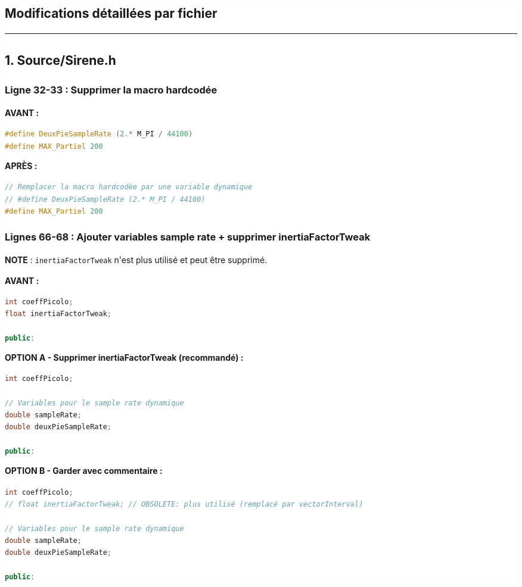 ## Modifications détaillées par fichier

---

## 1. Source/Sirene.h

### Ligne 32-33 : Supprimer la macro hardcodée

**AVANT :**
```cpp
#define DeuxPieSampleRate (2.* M_PI / 44100)
#define MAX_Partiel 200
```

**APRÈS :**
```cpp
// Remplacer la macro hardcodée par une variable dynamique
// #define DeuxPieSampleRate (2.* M_PI / 44100)
#define MAX_Partiel 200
```

### Lignes 66-68 : Ajouter variables sample rate + supprimer inertiaFactorTweak

**NOTE** : `inertiaFactorTweak` n'est plus utilisé et peut être supprimé.

**AVANT :**
```cpp
int coeffPicolo;
float inertiaFactorTweak;

public:
```

**OPTION A - Supprimer inertiaFactorTweak (recommandé) :**
```cpp
int coeffPicolo;

// Variables pour le sample rate dynamique
double sampleRate;
double deuxPieSampleRate;

public:
```

**OPTION B - Garder avec commentaire :**
```cpp
int coeffPicolo;
// float inertiaFactorTweak; // OBSOLETE: plus utilisé (remplacé par vectorInterval)

// Variables pour le sample rate dynamique
double sampleRate;
double deuxPieSampleRate;

public:
```
